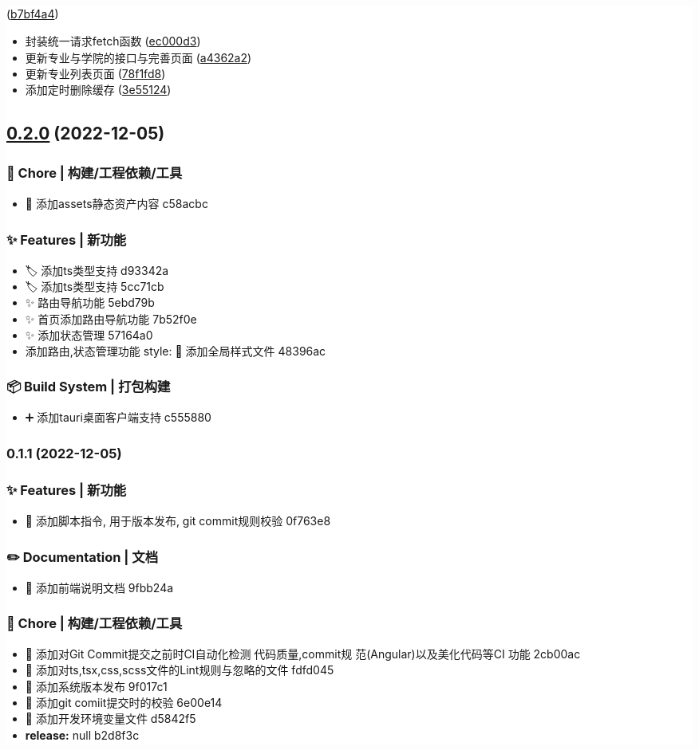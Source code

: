   ([b7bf4a4](https://gitee.com/yunyn/edu-management-system/commit/b7bf4a4267f600bda6cacf21f91374ae28601955))
- 封装统一请求fetch函数
  ([ec000d3](https://gitee.com/yunyn/edu-management-system/commit/ec000d3248c2992edd95edef100665b0c9b1a187))
- 更新专业与学院的接口与完善页面
  ([a4362a2](https://gitee.com/yunyn/edu-management-system/commit/a4362a26c083317e50104d0c1a860aaeacbbde8d))
- 更新专业列表页面
  ([78f1fd8](https://gitee.com/yunyn/edu-management-system/commit/78f1fd8eebd929cc189cd8438c653ccbc986e4fd))
- 添加定时删除缓存
  ([3e55124](https://gitee.com/yunyn/edu-management-system/commit/3e551243b2ee9e7f33dcf8b17a2304517c629fe2))

## [0.2.0](///compare/v0.1.1...v0.2.0) (2022-12-05)

### 🚀 Chore | 构建/工程依赖/工具

- :bento: 添加assets静态资产内容 c58acbc

### ✨ Features | 新功能

- :label: 添加ts类型支持 d93342a
- :label: 添加ts类型支持 5cc71cb
- :sparkles: 路由导航功能 5ebd79b
- :sparkles: 首页添加路由导航功能 7b52f0e
- :sparkles: 添加状态管理 57164a0
- 添加路由,状态管理功能 style: :iphone: 添加全局样式文件 48396ac

### 📦‍ Build System | 打包构建

- :heavy_plus_sign: 添加tauri桌面客户端支持 c555880

### 0.1.1 (2022-12-05)

### ✨ Features | 新功能

- :hammer: 添加脚本指令, 用于版本发布, git commit规则校验 0f763e8

### ✏️ Documentation | 文档

- :memo: 添加前端说明文档 9fbb24a

### 🚀 Chore | 构建/工程依赖/工具

- :construction_worker: 添加对Git Commit提交之前时CI自动化检测 代码质量,commit规
  范(Angular)以及美化代码等CI 功能 2cb00ac
- :construction_worker: 添加对ts,tsx,css,scss文件的Lint规则与忽略的文件 fdfd045
- :construction_worker: 添加系统版本发布 9f017c1
- :construction_worker: 添加git comiit提交时的校验 6e00e14
- :wrench: 添加开发环境变量文件 d5842f5
- **release:** null b2d8f3c
